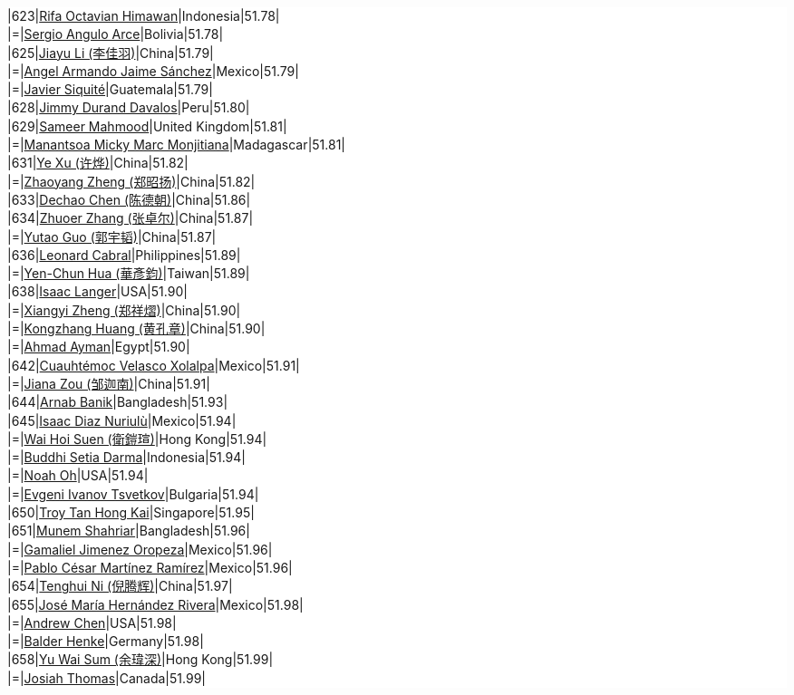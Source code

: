 |623|[Rifa Octavian Himawan](https://www.worldcubeassociation.org/persons/2016HIMA02)|Indonesia|51.78|  
|=|[Sergio Angulo Arce](https://www.worldcubeassociation.org/persons/2017ARCE01)|Bolivia|51.78|  
|625|[Jiayu Li (李佳羽)](https://www.worldcubeassociation.org/persons/2015LIJI06)|China|51.79|  
|=|[Angel Armando Jaime Sánchez](https://www.worldcubeassociation.org/persons/2018SANC03)|Mexico|51.79|  
|=|[Javier Siquité](https://www.worldcubeassociation.org/persons/2018SIQU01)|Guatemala|51.79|  
|628|[Jimmy Durand Davalos](https://www.worldcubeassociation.org/persons/2018DAVA01)|Peru|51.80|  
|629|[Sameer Mahmood](https://www.worldcubeassociation.org/persons/2013MAHM02)|United Kingdom|51.81|  
|=|[Manantsoa Micky Marc Monjitiana](https://www.worldcubeassociation.org/persons/2019MONJ01)|Madagascar|51.81|  
|631|[Ye Xu (许烨)](https://www.worldcubeassociation.org/persons/2015XUYE01)|China|51.82|  
|=|[Zhaoyang Zheng (郑昭扬)](https://www.worldcubeassociation.org/persons/2017ZHEN21)|China|51.82|  
|633|[Dechao Chen (陈德朝)](https://www.worldcubeassociation.org/persons/2015CHEN60)|China|51.86|  
|634|[Zhuoer Zhang (张卓尔)](https://www.worldcubeassociation.org/persons/2017ZHAN24)|China|51.87|  
|=|[Yutao Guo (郭宇韬)](https://www.worldcubeassociation.org/persons/2019GUOY04)|China|51.87|  
|636|[Leonard Cabral](https://www.worldcubeassociation.org/persons/2018CABR01)|Philippines|51.89|  
|=|[Yen-Chun Hua (華彥鈞)](https://www.worldcubeassociation.org/persons/2018HUAY03)|Taiwan|51.89|  
|638|[Isaac Langer](https://www.worldcubeassociation.org/persons/2014LANG02)|USA|51.90|  
|=|[Xiangyi Zheng (郑祥熠)](https://www.worldcubeassociation.org/persons/2017ZHEN34)|China|51.90|  
|=|[Kongzhang Huang (黄孔章)](https://www.worldcubeassociation.org/persons/2019HUAN38)|China|51.90|  
|=|[Ahmad Ayman](https://www.worldcubeassociation.org/persons/2020AYMA01)|Egypt|51.90|  
|642|[Cuauhtémoc Velasco Xolalpa](https://www.worldcubeassociation.org/persons/2019XOLA01)|Mexico|51.91|  
|=|[Jiana Zou (邹迦南)](https://www.worldcubeassociation.org/persons/2019ZOUJ01)|China|51.91|  
|644|[Arnab Banik](https://www.worldcubeassociation.org/persons/2017BANI03)|Bangladesh|51.93|  
|645|[Isaac Diaz Nuriulù](https://www.worldcubeassociation.org/persons/2015NURI01)|Mexico|51.94|  
|=|[Wai Hoi Suen (衛鎧瑄)](https://www.worldcubeassociation.org/persons/2016SUEN01)|Hong Kong|51.94|  
|=|[Buddhi Setia Darma](https://www.worldcubeassociation.org/persons/2018DARM01)|Indonesia|51.94|  
|=|[Noah Oh](https://www.worldcubeassociation.org/persons/2018OHNO01)|USA|51.94|  
|=|[Evgeni Ivanov Tsvetkov](https://www.worldcubeassociation.org/persons/2018TSVE01)|Bulgaria|51.94|  
|650|[Troy Tan Hong Kai](https://www.worldcubeassociation.org/persons/2017KAIT01)|Singapore|51.95|  
|651|[Munem Shahriar](https://www.worldcubeassociation.org/persons/2017SHAH13)|Bangladesh|51.96|  
|=|[Gamaliel Jimenez Oropeza](https://www.worldcubeassociation.org/persons/2018OROP01)|Mexico|51.96|  
|=|[Pablo César Martínez Ramírez](https://www.worldcubeassociation.org/persons/2018RAMI05)|Mexico|51.96|  
|654|[Tenghui Ni (倪腾辉)](https://www.worldcubeassociation.org/persons/2013NITE01)|China|51.97|  
|655|[José María Hernández Rivera](https://www.worldcubeassociation.org/persons/2016RIVE06)|Mexico|51.98|  
|=|[Andrew Chen](https://www.worldcubeassociation.org/persons/2018CHEA05)|USA|51.98|  
|=|[Balder Henke](https://www.worldcubeassociation.org/persons/2019HENK01)|Germany|51.98|  
|658|[Yu Wai Sum (余瑋深)](https://www.worldcubeassociation.org/persons/2019SUMY01)|Hong Kong|51.99|  
|=|[Josiah Thomas](https://www.worldcubeassociation.org/persons/2019THOM28)|Canada|51.99|  